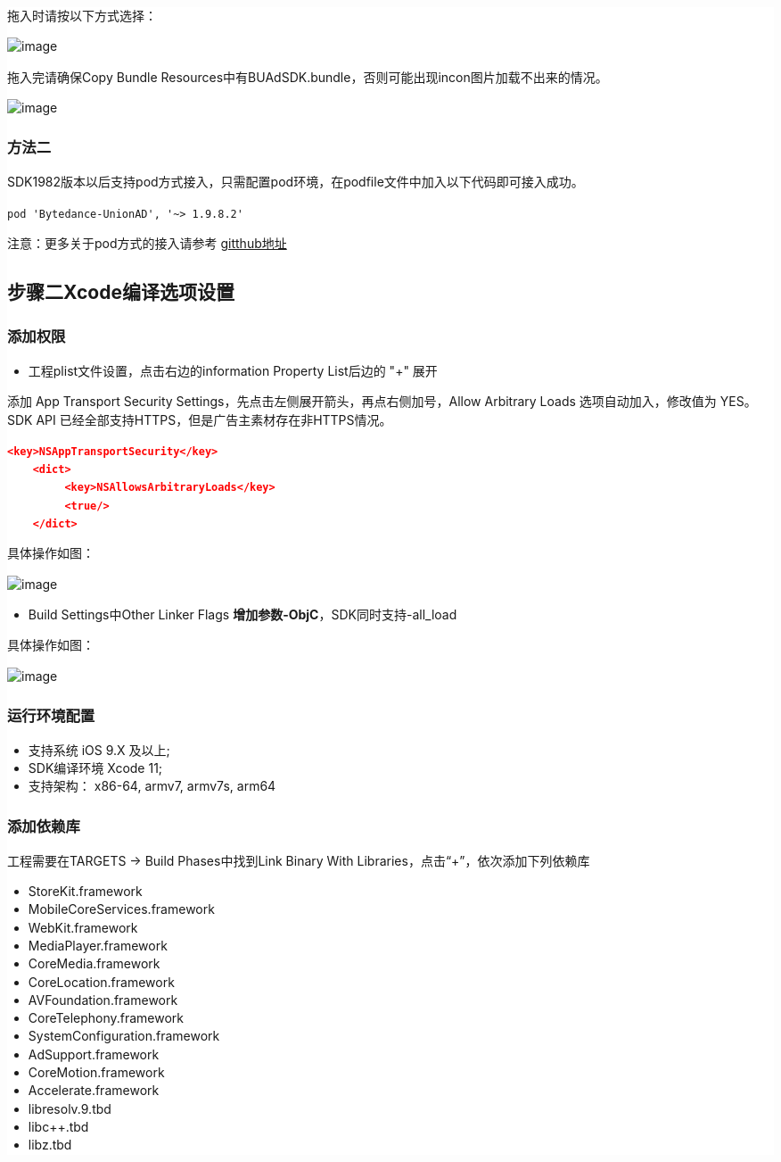 拖入时请按以下方式选择：

![image](http://sf1-ttcdn-tos.pstatp.com/img/union-platform/9537cbbf7a663781539ae6b07f2e646b.png~0x0_q100.webp)

拖入完请确保Copy Bundle Resources中有BUAdSDK.bundle，否则可能出现incon图片加载不出来的情况。

![image](http://sf1-ttcdn-tos.pstatp.com/img/union-platform/f20b43b4fbed075820aa738ea1416bd4.png~0x0_q100.webp)

### 方法二

SDK1982版本以后支持pod方式接入，只需配置pod环境，在podfile文件中加入以下代码即可接入成功。
```
pod 'Bytedance-UnionAD', '~> 1.9.8.2'
```
注意：更多关于pod方式的接入请参考 [gitthub地址](https://github.com/bytedance/Bytedance-UnionAD)

## 步骤二Xcode编译选项设置

### 添加权限

+ 工程plist文件设置，点击右边的information Property List后边的 "+" 展开

添加 App Transport Security Settings，先点击左侧展开箭头，再点右侧加号，Allow Arbitrary Loads 选项自动加入，修改值为 YES。 SDK API 已经全部支持HTTPS，但是广告主素材存在非HTTPS情况。

```json
<key>NSAppTransportSecurity</key>
    <dict>
         <key>NSAllowsArbitraryLoads</key>
         <true/>
    </dict>
```
具体操作如图：

![image](http://sf1-ttcdn-tos.pstatp.com/img/union-platform/1944c1aad1895d2c6ab2ca7a259658d5.png~0x0_q100.webp)

+ Build Settings中Other Linker Flags **增加参数-ObjC**，SDK同时支持-all_load

具体操作如图：

![image](http://sf1-ttcdn-tos.pstatp.com/img/union-platform/e7723fa701c3ab9d9d7a787add33fdad.png~0x0_q100.webp)

### 运行环境配置

+ 支持系统 iOS 9.X 及以上;
+ SDK编译环境 Xcode 11;
+ 支持架构： x86-64, armv7, armv7s, arm64

### 添加依赖库

工程需要在TARGETS -> Build Phases中找到Link Binary With Libraries，点击“+”，依次添加下列依赖库   

+ StoreKit.framework
+ MobileCoreServices.framework
+ WebKit.framework
+ MediaPlayer.framework
+ CoreMedia.framework
+ CoreLocation.framework
+ AVFoundation.framework
+ CoreTelephony.framework
+ SystemConfiguration.framework
+ AdSupport.framework
+ CoreMotion.framework
+ Accelerate.framework
+ libresolv.9.tbd
+ libc++.tbd
+ libz.tbd